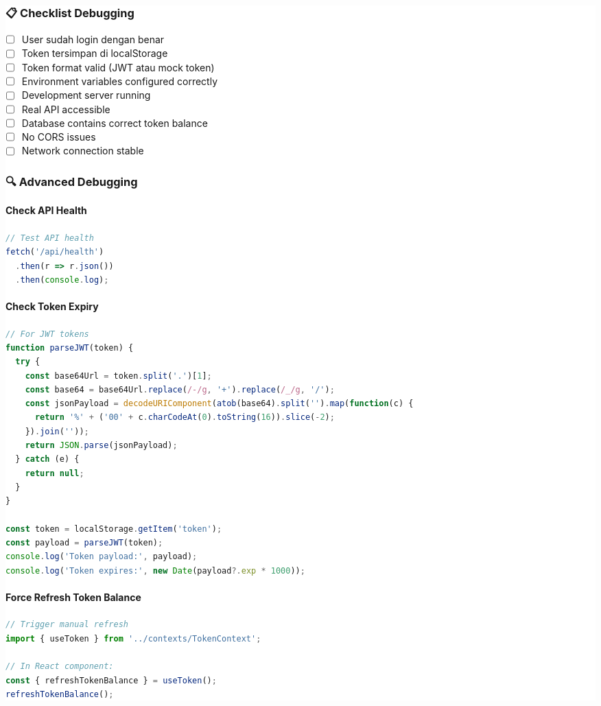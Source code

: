 ### 📋 Checklist Debugging

- [ ] User sudah login dengan benar
- [ ] Token tersimpan di localStorage
- [ ] Token format valid (JWT atau mock token)
- [ ] Environment variables configured correctly
- [ ] Development server running
- [ ] Real API accessible
- [ ] Database contains correct token balance
- [ ] No CORS issues
- [ ] Network connection stable

### 🔍 Advanced Debugging

#### Check API Health
```javascript
// Test API health
fetch('/api/health')
  .then(r => r.json())
  .then(console.log);
```

#### Check Token Expiry
```javascript
// For JWT tokens
function parseJWT(token) {
  try {
    const base64Url = token.split('.')[1];
    const base64 = base64Url.replace(/-/g, '+').replace(/_/g, '/');
    const jsonPayload = decodeURIComponent(atob(base64).split('').map(function(c) {
      return '%' + ('00' + c.charCodeAt(0).toString(16)).slice(-2);
    }).join(''));
    return JSON.parse(jsonPayload);
  } catch (e) {
    return null;
  }
}

const token = localStorage.getItem('token');
const payload = parseJWT(token);
console.log('Token payload:', payload);
console.log('Token expires:', new Date(payload?.exp * 1000));
```

#### Force Refresh Token Balance
```javascript
// Trigger manual refresh
import { useToken } from '../contexts/TokenContext';

// In React component:
const { refreshTokenBalance } = useToken();
refreshTokenBalance();
```
